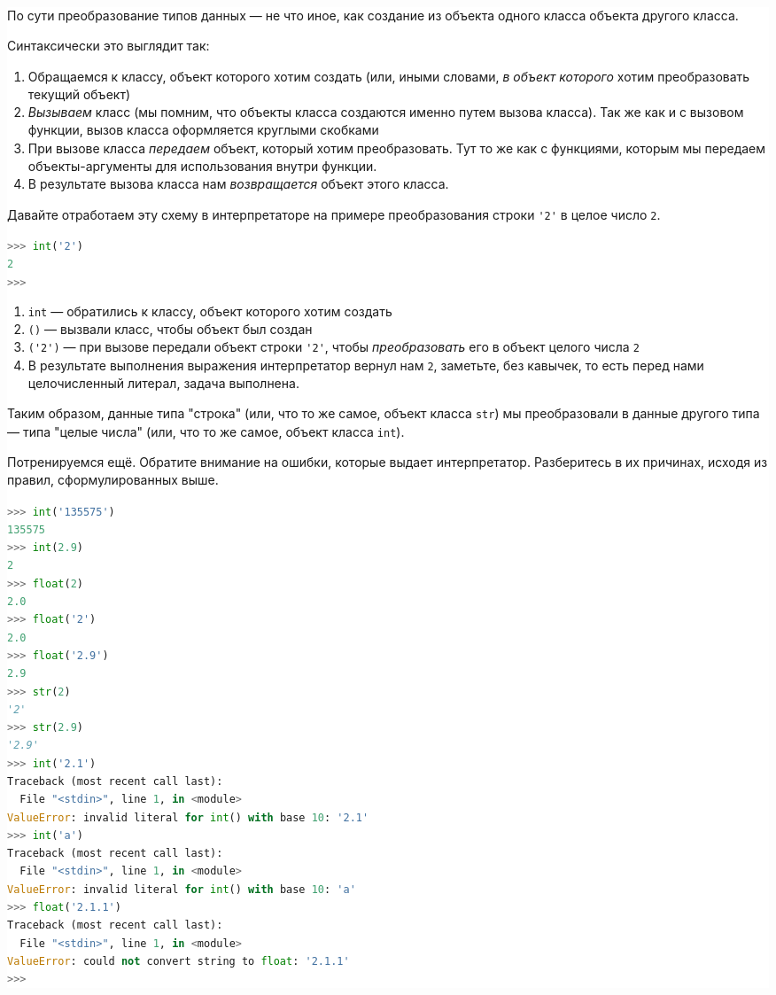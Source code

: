 По сути преобразование типов данных &mdash; не что иное, как создание из объекта одного класса объекта другого класса.

Синтаксически это выглядит так:
1. Обращаемся к классу, объект которого хотим создать (или, иными словами, *в объект которого* хотим преобразовать текущий объект)
2. *Вызываем* класс (мы помним, что объекты класса создаются именно путем вызова класса). Так же как и с вызовом функции, вызов класса оформляется круглыми скобками
3. При вызове класса *передаем* объект, который хотим преобразовать. Тут то же как с функциями, которым мы передаем объекты-аргументы для использования внутри функции.
4. В результате вызова класса нам *возвращается* объект этого класса.

Давайте отработаем эту схему в интерпретаторе на примере преобразования строки `'2'` в целое число `2`.

```py
>>> int('2')
2
>>>
```

1. `int` &mdash; обратились к классу, объект которого хотим создать
2. `()` &mdash; вызвали класс, чтобы объект был создан
3. `('2')` &mdash; при вызове передали объект строки `'2'`, чтобы *преобразовать* его в объект целого числа `2`
4. В результате выполнения выражения интерпретатор вернул нам `2`, заметьте, без кавычек, то есть перед нами целочисленный литерал, задача выполнена.

Таким образом, данные типа "строка" (или, что то же самое, объект класса `str`) мы преобразовали в данные другого типа &mdash; типа "целые числа" (или, что то же самое, объект класса `int`).

Потренируемся ещё. Обратите внимание на ошибки, которые выдает интерпретатор. Разберитесь в их причинах, исходя из правил, сформулированных выше.

```py
>>> int('135575')
135575
>>> int(2.9)
2
>>> float(2)
2.0
>>> float('2')
2.0
>>> float('2.9')
2.9
>>> str(2)  
'2'
>>> str(2.9)
'2.9'
>>> int('2.1')
Traceback (most recent call last):
  File "<stdin>", line 1, in <module>
ValueError: invalid literal for int() with base 10: '2.1'
>>> int('a') 
Traceback (most recent call last):
  File "<stdin>", line 1, in <module>
ValueError: invalid literal for int() with base 10: 'a'
>>> float('2.1.1')
Traceback (most recent call last):
  File "<stdin>", line 1, in <module>
ValueError: could not convert string to float: '2.1.1'
>>>
```
